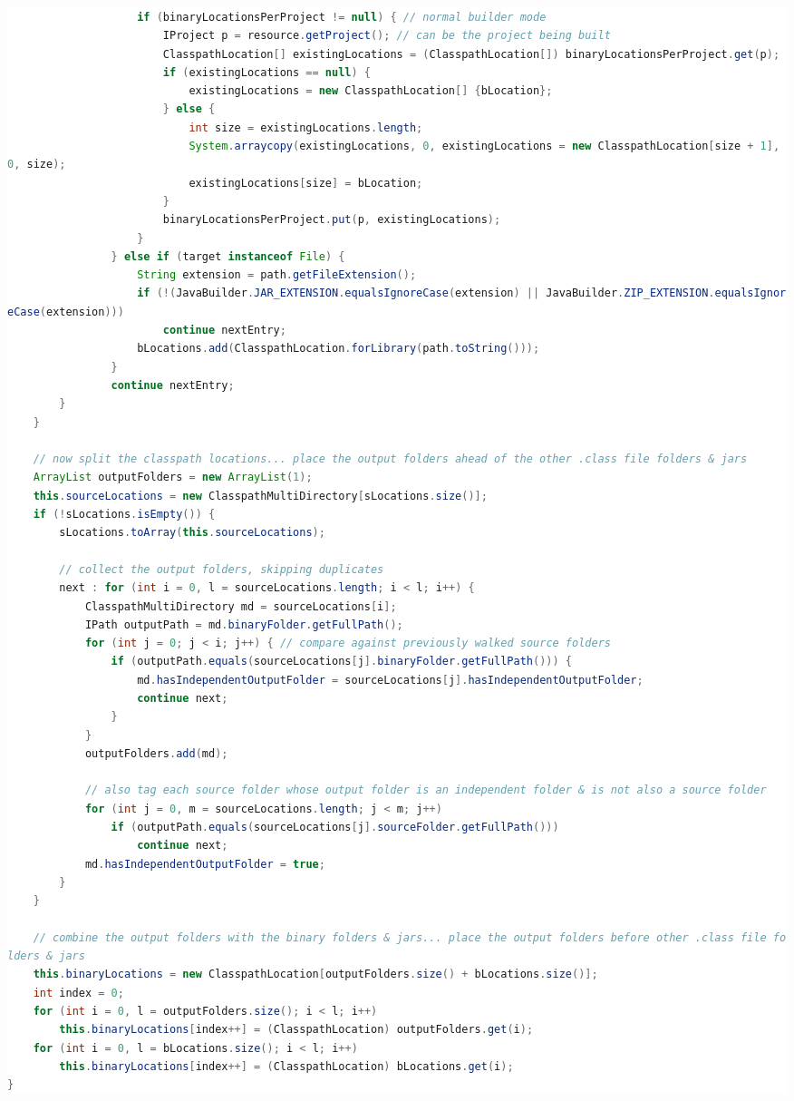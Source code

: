 ```java
					if (binaryLocationsPerProject != null) { // normal builder mode
						IProject p = resource.getProject(); // can be the project being built
						ClasspathLocation[] existingLocations = (ClasspathLocation[]) binaryLocationsPerProject.get(p);
						if (existingLocations == null) {
							existingLocations = new ClasspathLocation[] {bLocation};
						} else {
							int size = existingLocations.length;
							System.arraycopy(existingLocations, 0, existingLocations = new ClasspathLocation[size + 1], 0, size);
							existingLocations[size] = bLocation;
						}
						binaryLocationsPerProject.put(p, existingLocations);
					}
				} else if (target instanceof File) {
					String extension = path.getFileExtension();
					if (!(JavaBuilder.JAR_EXTENSION.equalsIgnoreCase(extension) || JavaBuilder.ZIP_EXTENSION.equalsIgnoreCase(extension)))
						continue nextEntry;
					bLocations.add(ClasspathLocation.forLibrary(path.toString()));
				}
				continue nextEntry;
		}
	}

	// now split the classpath locations... place the output folders ahead of the other .class file folders & jars
	ArrayList outputFolders = new ArrayList(1);
	this.sourceLocations = new ClasspathMultiDirectory[sLocations.size()];
	if (!sLocations.isEmpty()) {
		sLocations.toArray(this.sourceLocations);

		// collect the output folders, skipping duplicates
		next : for (int i = 0, l = sourceLocations.length; i < l; i++) {
			ClasspathMultiDirectory md = sourceLocations[i];
			IPath outputPath = md.binaryFolder.getFullPath();
			for (int j = 0; j < i; j++) { // compare against previously walked source folders
				if (outputPath.equals(sourceLocations[j].binaryFolder.getFullPath())) {
					md.hasIndependentOutputFolder = sourceLocations[j].hasIndependentOutputFolder;
					continue next;
				}
			}
			outputFolders.add(md);

			// also tag each source folder whose output folder is an independent folder & is not also a source folder
			for (int j = 0, m = sourceLocations.length; j < m; j++)
				if (outputPath.equals(sourceLocations[j].sourceFolder.getFullPath()))
					continue next;
			md.hasIndependentOutputFolder = true;
		}
	}

	// combine the output folders with the binary folders & jars... place the output folders before other .class file folders & jars
	this.binaryLocations = new ClasspathLocation[outputFolders.size() + bLocations.size()];
	int index = 0;
	for (int i = 0, l = outputFolders.size(); i < l; i++)
		this.binaryLocations[index++] = (ClasspathLocation) outputFolders.get(i);
	for (int i = 0, l = bLocations.size(); i < l; i++)
		this.binaryLocations[index++] = (ClasspathLocation) bLocations.get(i);
}

```